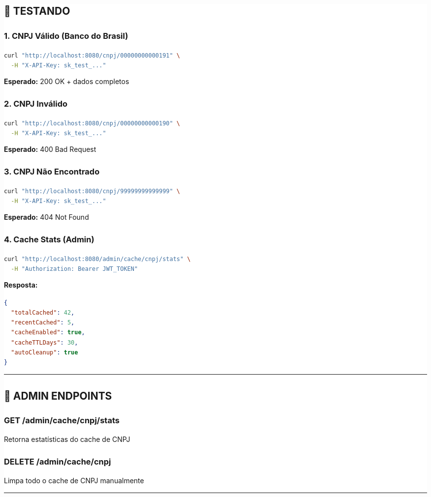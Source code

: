 
## 🧪 TESTANDO

### **1. CNPJ Válido (Banco do Brasil)**
```bash
curl "http://localhost:8080/cnpj/00000000000191" \
  -H "X-API-Key: sk_test_..."
```

**Esperado:** 200 OK + dados completos

### **2. CNPJ Inválido**
```bash
curl "http://localhost:8080/cnpj/00000000000190" \
  -H "X-API-Key: sk_test_..."
```

**Esperado:** 400 Bad Request

### **3. CNPJ Não Encontrado**
```bash
curl "http://localhost:8080/cnpj/99999999999999" \
  -H "X-API-Key: sk_test_..."
```

**Esperado:** 404 Not Found

### **4. Cache Stats (Admin)**
```bash
curl "http://localhost:8080/admin/cache/cnpj/stats" \
  -H "Authorization: Bearer JWT_TOKEN"
```

**Resposta:**
```json
{
  "totalCached": 42,
  "recentCached": 5,
  "cacheEnabled": true,
  "cacheTTLDays": 30,
  "autoCleanup": true
}
```

---

## 📝 ADMIN ENDPOINTS

### **GET /admin/cache/cnpj/stats**
Retorna estatísticas do cache de CNPJ

### **DELETE /admin/cache/cnpj**
Limpa todo o cache de CNPJ manualmente

---